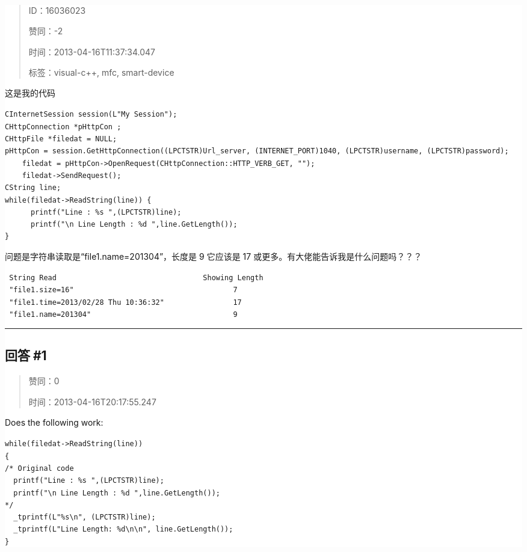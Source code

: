 > ID：16036023
> 
> 赞同：-2
> 
> 时间：2013-04-16T11:37:34.047
> 
> 标签：visual-c++, mfc, smart-device

这是我的代码

```
CInternetSession session(L"My Session");
CHttpConnection *pHttpCon ;
CHttpFile *filedat = NULL;
pHttpCon = session.GetHttpConnection((LPCTSTR)Url_server, (INTERNET_PORT)1040, (LPCTSTR)username, (LPCTSTR)password);
    filedat = pHttpCon->OpenRequest(CHttpConnection::HTTP_VERB_GET, "");
    filedat->SendRequest();
CString line;
while(filedat->ReadString(line)) {
      printf("Line : %s ",(LPCTSTR)line);
      printf("\n Line Length : %d ",line.GetLength());
} 
```

问题是字符串读取是“file1.name=201304”，长度是 9 它应该是 17 或更多。有大佬能告诉我是什么问题吗？？？

```
 String Read                                  Showing Length
 "file1.size=16"                                     7                        
 "file1.time=2013/02/28 Thu 10:36:32"                17
 "file1.name=201304"                                 9 
```

* * *

## 回答 #1

> 赞同：0
> 
> 时间：2013-04-16T20:17:55.247

Does the following work:

```
while(filedat->ReadString(line)) 
{
/* Original code
  printf("Line : %s ",(LPCTSTR)line);
  printf("\n Line Length : %d ",line.GetLength());
*/
  _tprintf(L"%s\n", (LPCTSTR)line);
  _tprintf(L"Line Length: %d\n\n", line.GetLength());
} 
```
